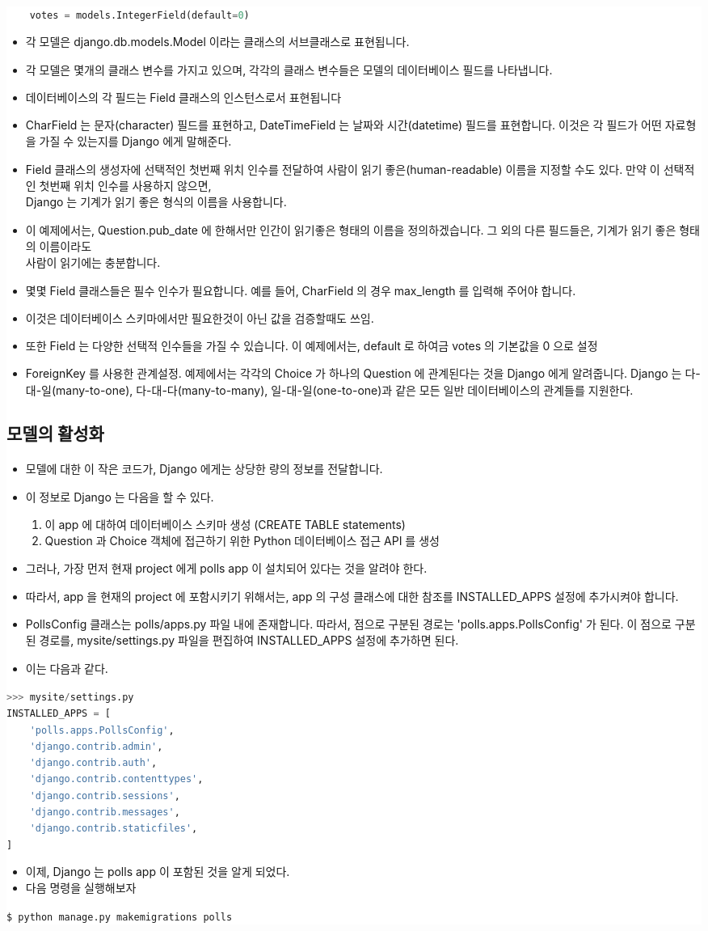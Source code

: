 ```python
    votes = models.IntegerField(default=0)
```
- 각 모델은 django.db.models.Model 이라는 클래스의 서브클래스로 표현됩니다.
- 각 모델은 몇개의 클래스 변수를 가지고 있으며,
각각의 클래스 변수들은 모델의 데이터베이스 필드를 나타냅니다.

- 데이터베이스의 각 필드는 Field 클래스의 인스턴스로서 표현됩니다
- CharField 는 문자(character) 필드를 표현하고,
DateTimeField 는 날짜와 시간(datetime) 필드를 표현합니다.
이것은 각 필드가 어떤 자료형을 가질 수 있는지를 Django 에게 말해준다.

- Field 클래스의 생성자에 선택적인 첫번째 위치 인수를 전달하여
사람이 읽기 좋은(human-readable) 이름을 지정할 수도 있다.
만약 이 선택적인 첫번째 위치 인수를 사용하지 않으면,  
Django 는 기계가 읽기 좋은 형식의 이름을 사용합니다.
- 이 예제에서는, Question.pub_date 에 한해서만 인간이 
읽기좋은 형태의 이름을 정의하겠습니다.
그 외의 다른 필드들은, 기계가 읽기 좋은 형태의 이름이라도  
사람이 읽기에는 충분합니다.

- 몇몇 Field 클래스들은 필수 인수가 필요합니다.
예를 들어, CharField 의 경우 max_length 를 입력해 주어야 합니다.
- 이것은 데이터베이스 스키마에서만 필요한것이 아닌 값을 검증할때도 쓰임.
- 또한 Field 는 다양한 선택적 인수들을 가질 수 있습니다. 
이 예제에서는, default 로 하여금 votes 의 기본값을 0 으로 설정

-  ForeignKey 를 사용한 관계설정. 
예제에서는 각각의 Choice 가 하나의 Question 에 관계된다는 
것을 Django 에게 알려줍니다.
Django 는 다-대-일(many-to-one), 다-대-다(many-to-many),
일-대-일(one-to-one)과 같은 모든 일반 데이터베이스의 관계들를 지원한다.

## 모델의 활성화
- 모델에 대한 이 작은 코드가, 
Django 에게는 상당한 량의 정보를 전달합니다. 
- 이 정보로 Django 는 다음을 할 수 있다.
	1. 이 app 에 대하여 데이터베이스 스키마 생성 (CREATE TABLE statements)
	2. Question 과 Choice 객체에 접근하기 위한 Python 데이터베이스 접근 API 를 생성

- 그러나, 가장 먼저 현재 project 에게 polls app 이 설치되어 있다는 것을 알려야 한다.
- 따라서, app 을 현재의 project 에 포함시키기 위해서는,
app 의 구성 클래스에 대한 참조를 INSTALLED_APPS 설정에
추가시켜야 합니다. 
- PollsConfig 클래스는 polls/apps.py 파일 내에 존재합니다.
따라서, 점으로 구분된 경로는 'polls.apps.PollsConfig' 가 된다. 
이 점으로 구분된 경로를, mysite/settings.py 파일을 편집하여
INSTALLED_APPS 설정에 추가하면 된다.
- 이는 다음과 같다.
```python
>>> mysite/settings.py
INSTALLED_APPS = [
    'polls.apps.PollsConfig',
    'django.contrib.admin',
    'django.contrib.auth',
    'django.contrib.contenttypes',
    'django.contrib.sessions',
    'django.contrib.messages',
    'django.contrib.staticfiles',
]
```
- 이제, Django 는 polls app 이 포함된 것을 알게 되었다.
- 다음 명령을 실행해보자
```python
$ python manage.py makemigrations polls
```